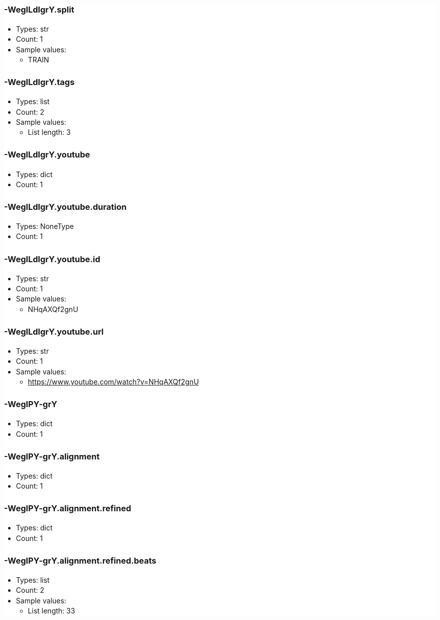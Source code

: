 ### -WeglLdlgrY.split
- Types: str
- Count: 1
- Sample values:
  - TRAIN

### -WeglLdlgrY.tags
- Types: list
- Count: 2
- Sample values:
  - List length: 3

### -WeglLdlgrY.youtube
- Types: dict
- Count: 1

### -WeglLdlgrY.youtube.duration
- Types: NoneType
- Count: 1

### -WeglLdlgrY.youtube.id
- Types: str
- Count: 1
- Sample values:
  - NHqAXQf2gnU

### -WeglLdlgrY.youtube.url
- Types: str
- Count: 1
- Sample values:
  - https://www.youtube.com/watch?v=NHqAXQf2gnU

### -WeglPY-grY
- Types: dict
- Count: 1

### -WeglPY-grY.alignment
- Types: dict
- Count: 1

### -WeglPY-grY.alignment.refined
- Types: dict
- Count: 1

### -WeglPY-grY.alignment.refined.beats
- Types: list
- Count: 2
- Sample values:
  - List length: 33

